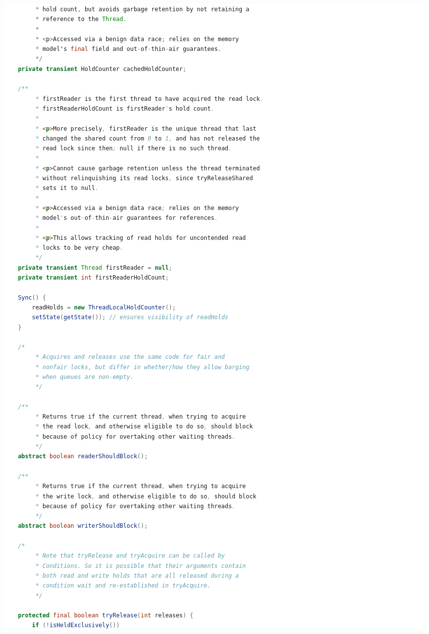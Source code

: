 ```java
         * hold count, but avoids garbage retention by not retaining a
         * reference to the Thread.
         *
         * <p>Accessed via a benign data race; relies on the memory
         * model's final field and out-of-thin-air guarantees.
         */
    private transient HoldCounter cachedHoldCounter;

    /**
         * firstReader is the first thread to have acquired the read lock.
         * firstReaderHoldCount is firstReader's hold count.
         *
         * <p>More precisely, firstReader is the unique thread that last
         * changed the shared count from 0 to 1, and has not released the
         * read lock since then; null if there is no such thread.
         *
         * <p>Cannot cause garbage retention unless the thread terminated
         * without relinquishing its read locks, since tryReleaseShared
         * sets it to null.
         *
         * <p>Accessed via a benign data race; relies on the memory
         * model's out-of-thin-air guarantees for references.
         *
         * <p>This allows tracking of read holds for uncontended read
         * locks to be very cheap.
         */
    private transient Thread firstReader = null;
    private transient int firstReaderHoldCount;

    Sync() {
        readHolds = new ThreadLocalHoldCounter();
        setState(getState()); // ensures visibility of readHolds
    }

    /*
         * Acquires and releases use the same code for fair and
         * nonfair locks, but differ in whether/how they allow barging
         * when queues are non-empty.
         */

    /**
         * Returns true if the current thread, when trying to acquire
         * the read lock, and otherwise eligible to do so, should block
         * because of policy for overtaking other waiting threads.
         */
    abstract boolean readerShouldBlock();

    /**
         * Returns true if the current thread, when trying to acquire
         * the write lock, and otherwise eligible to do so, should block
         * because of policy for overtaking other waiting threads.
         */
    abstract boolean writerShouldBlock();

    /*
         * Note that tryRelease and tryAcquire can be called by
         * Conditions. So it is possible that their arguments contain
         * both read and write holds that are all released during a
         * condition wait and re-established in tryAcquire.
         */

    protected final boolean tryRelease(int releases) {
        if (!isHeldExclusively())
```